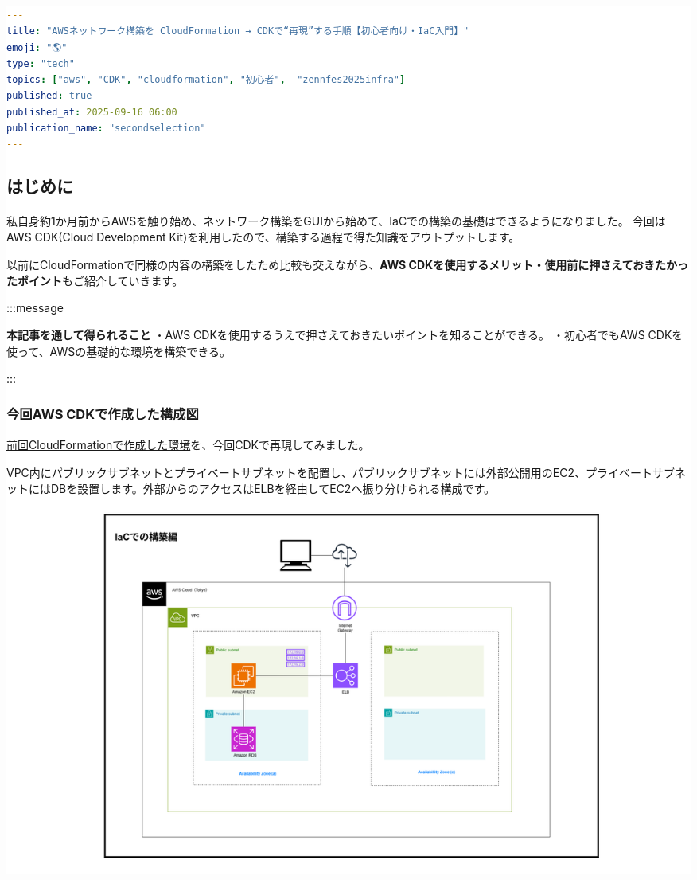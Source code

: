 ```yaml
---
title: "AWSネットワーク構築を CloudFormation → CDKで“再現”する手順【初心者向け・IaC入門】"
emoji: "🌎"
type: "tech"
topics: ["aws", "CDK", "cloudformation", "初心者",  "zennfes2025infra"]
published: true
published_at: 2025-09-16 06:00
publication_name: "secondselection"
---
```


## はじめに

私自身約1か月前からAWSを触り始め、ネットワーク構築をGUIから始めて、IaCでの構築の基礎はできるようになりました。
今回はAWS CDK(Cloud Development Kit)を利用したので、構築する過程で得た知識をアウトプットします。

以前にCloudFormationで同様の内容の構築をしたため比較も交えながら、**AWS CDKを使用するメリット・使用前に押さえておきたかったポイント**もご紹介していきます。

:::message

**本記事を通して得られること**
・AWS CDKを使用するうえで押さえておきたいポイントを知ることができる。
・初心者でもAWS CDKを使って、AWSの基礎的な環境を構築できる。

:::

### 今回AWS CDKで作成した構成図

[前回CloudFormationで作成した環境](https://zenn.dev/secondselection/articles/beginner-aws-cfn)を、今回CDKで再現してみました。

VPC内にパブリックサブネットとプライベートサブネットを配置し、パブリックサブネットには外部公開用のEC2、プライベートサブネットにはDBを設置します。外部からのアクセスはELBを経由してEC2へ振り分けられる構成です。
![画像](/images/begginer-aws-cfn/handson_cfn.drawio.png)
